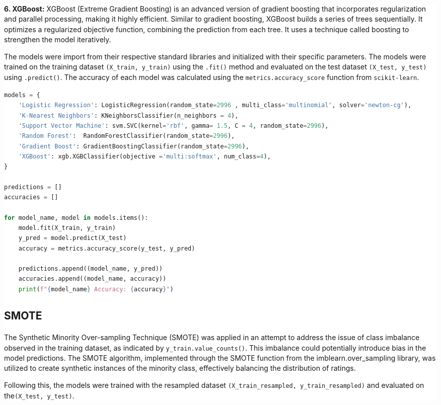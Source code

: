 **6. XGBoost:**
XGBoost (Extreme Gradient Boosting) is an advanced version of gradient boosting that incorporates regularization and parallel processing, making it highly efficient. Similar to gradient boosting, XGBoost builds a series of trees sequentially. It optimizes a regularized objective function, combining the prediction from each tree. It uses a technique called boosting to strengthen the model iteratively.


The models were import from their respective standard libraries and initialized with their specific parameters. The models were trained on the training dataset `(X_train, y_train)` using the `.fit()` method and evaluated on the test dataset `(X_test, y_test)` using `.predict()`. The accuracy of each model was calculated using the `metrics.accuracy_score` function from `scikit-learn`. 

```python
models = {
    'Logistic Regression': LogisticRegression(random_state=2996 , multi_class='multinomial', solver='newton-cg'),
    'K-Nearest Neighbors': KNeighborsClassifier(n_neighbors = 4),
    'Support Vector Machine': svm.SVC(kernel='rbf', gamma= 1.5, C = 4, random_state=2996),
    'Random Forest':  RandomForestClassifier(random_state=2996),
    'Gradient Boost': GradientBoostingClassifier(random_state=2996),
    'XGBoost': xgb.XGBClassifier(objective ='multi:softmax', num_class=4),
}

predictions = []
accuracies = []

for model_name, model in models.items():
    model.fit(X_train, y_train)
    y_pred = model.predict(X_test)
    accuracy = metrics.accuracy_score(y_test, y_pred)
    
    predictions.append((model_name, y_pred))
    accuracies.append((model_name, accuracy))
    print(f"{model_name} Accuracy: {accuracy}")
```


## SMOTE

The Synthetic Minority Over-sampling Technique (SMOTE) was applied in an attempt to address the issue of class imbalance observed in the training dataset, as indicated by `y_train.value_counts()`. This imbalance could potentially introduce bias in the model predictions.  The SMOTE algorithm, implemented through the SMOTE function from the imblearn.over_sampling library, was utilized to create synthetic instances of the minority class, effectively balancing the distribution of ratings. 

Following this, the models were trained with the resampled dataset `(X_train_resampled, y_train_resampled)` and evaluated on the`(X_test, y_test)`. 
